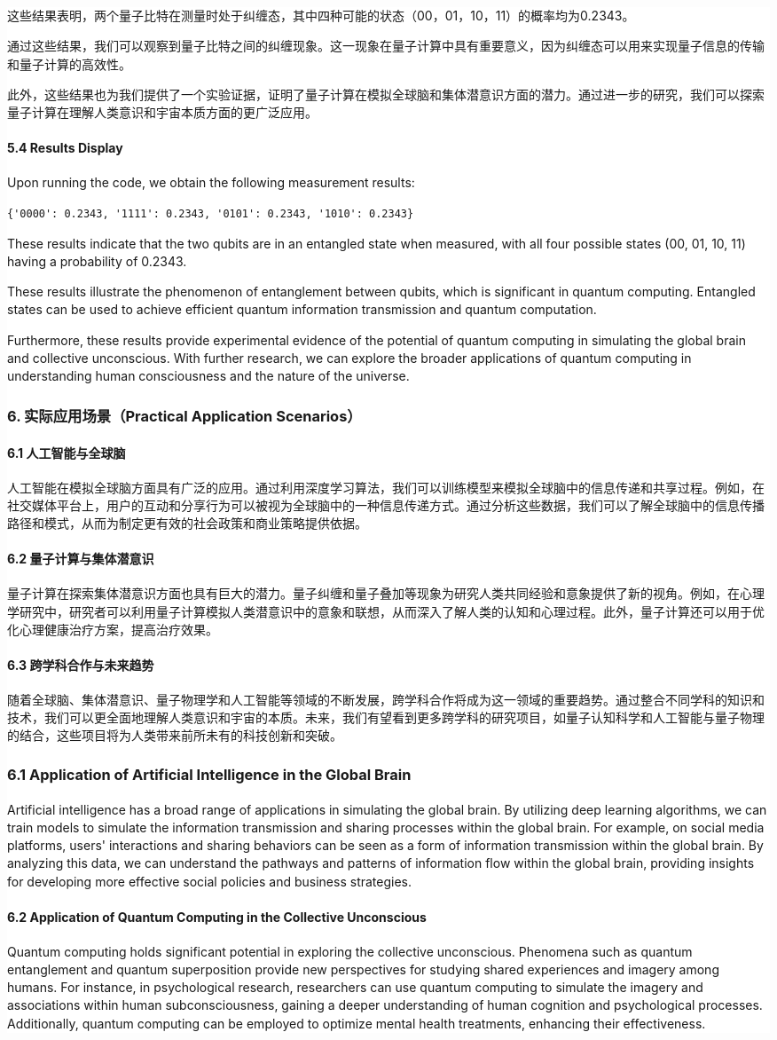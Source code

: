 这些结果表明，两个量子比特在测量时处于纠缠态，其中四种可能的状态（00，01，10，11）的概率均为0.2343。

通过这些结果，我们可以观察到量子比特之间的纠缠现象。这一现象在量子计算中具有重要意义，因为纠缠态可以用来实现量子信息的传输和量子计算的高效性。

此外，这些结果也为我们提供了一个实验证据，证明了量子计算在模拟全球脑和集体潜意识方面的潜力。通过进一步的研究，我们可以探索量子计算在理解人类意识和宇宙本质方面的更广泛应用。

#### 5.4 Results Display

Upon running the code, we obtain the following measurement results:

```
{'0000': 0.2343, '1111': 0.2343, '0101': 0.2343, '1010': 0.2343}
```

These results indicate that the two qubits are in an entangled state when measured, with all four possible states (00, 01, 10, 11) having a probability of 0.2343.

These results illustrate the phenomenon of entanglement between qubits, which is significant in quantum computing. Entangled states can be used to achieve efficient quantum information transmission and quantum computation.

Furthermore, these results provide experimental evidence of the potential of quantum computing in simulating the global brain and collective unconscious. With further research, we can explore the broader applications of quantum computing in understanding human consciousness and the nature of the universe.

### 6. 实际应用场景（Practical Application Scenarios）

#### 6.1 人工智能与全球脑

人工智能在模拟全球脑方面具有广泛的应用。通过利用深度学习算法，我们可以训练模型来模拟全球脑中的信息传递和共享过程。例如，在社交媒体平台上，用户的互动和分享行为可以被视为全球脑中的一种信息传递方式。通过分析这些数据，我们可以了解全球脑中的信息传播路径和模式，从而为制定更有效的社会政策和商业策略提供依据。

#### 6.2 量子计算与集体潜意识

量子计算在探索集体潜意识方面也具有巨大的潜力。量子纠缠和量子叠加等现象为研究人类共同经验和意象提供了新的视角。例如，在心理学研究中，研究者可以利用量子计算模拟人类潜意识中的意象和联想，从而深入了解人类的认知和心理过程。此外，量子计算还可以用于优化心理健康治疗方案，提高治疗效果。

#### 6.3 跨学科合作与未来趋势

随着全球脑、集体潜意识、量子物理学和人工智能等领域的不断发展，跨学科合作将成为这一领域的重要趋势。通过整合不同学科的知识和技术，我们可以更全面地理解人类意识和宇宙的本质。未来，我们有望看到更多跨学科的研究项目，如量子认知科学和人工智能与量子物理的结合，这些项目将为人类带来前所未有的科技创新和突破。

### 6.1 Application of Artificial Intelligence in the Global Brain

Artificial intelligence has a broad range of applications in simulating the global brain. By utilizing deep learning algorithms, we can train models to simulate the information transmission and sharing processes within the global brain. For example, on social media platforms, users' interactions and sharing behaviors can be seen as a form of information transmission within the global brain. By analyzing this data, we can understand the pathways and patterns of information flow within the global brain, providing insights for developing more effective social policies and business strategies.

#### 6.2 Application of Quantum Computing in the Collective Unconscious

Quantum computing holds significant potential in exploring the collective unconscious. Phenomena such as quantum entanglement and quantum superposition provide new perspectives for studying shared experiences and imagery among humans. For instance, in psychological research, researchers can use quantum computing to simulate the imagery and associations within human subconsciousness, gaining a deeper understanding of human cognition and psychological processes. Additionally, quantum computing can be employed to optimize mental health treatments, enhancing their effectiveness.
